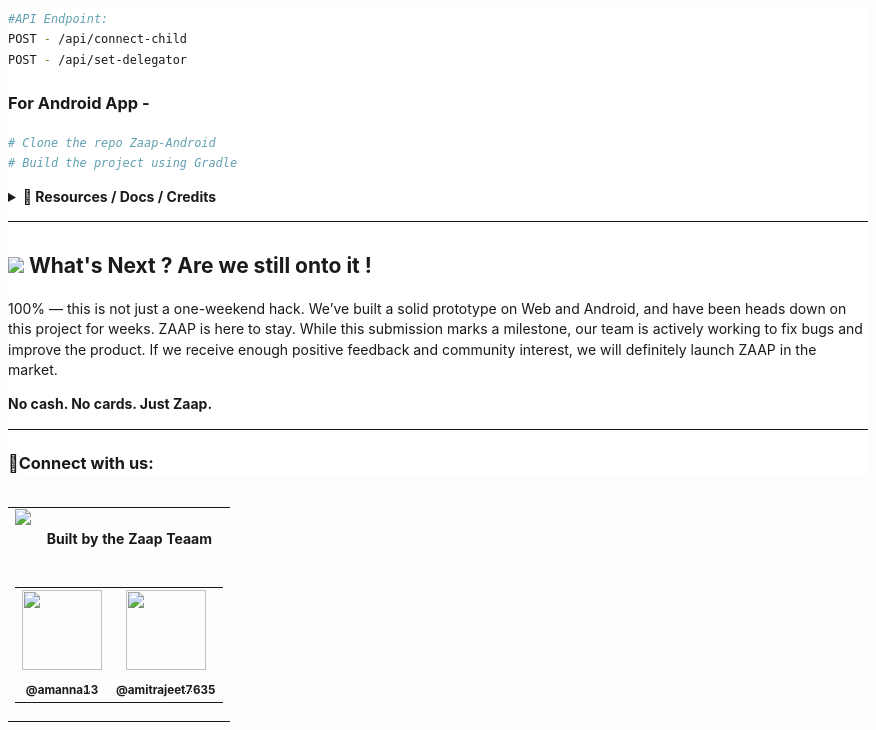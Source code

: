 ```bash
#API Endpoint:
POST - /api/connect-child
POST - /api/set-delegator

```

### For Android App -
```bash
# Clone the repo Zaap-Android
# Build the project using Gradle
```

<details><summary><strong>📎 Resources / Docs / Credits</strong></summary></details>

---

##  <img src="https://user-images.githubusercontent.com/74038190/216122041-518ac897-8d92-4c6b-9b3f-ca01dcaf38ee.png" width="26" /> What's Next ? Are we still onto it ! 

100% — this is not just a one-weekend hack.
We’ve built a solid prototype on Web and Android, and have been heads down on this project for weeks.
ZAAP is here to stay. While this submission marks a milestone, our team is actively working to fix bugs and improve the product.
If we receive enough positive feedback and community interest, we will definitely launch ZAAP in the market.


**No cash. No cards. Just Zaap.**

---

### 👋Connect with us:  

<table align="left">
  <tr>
    <td><img src="https://github.com/Anmol-Baranwal/Cool-GIFs-For-GitHub/assets/74038190/7bb1e704-6026-48f9-8435-2f4d40101348" width="50"></td>
    <td><h4>Built by the Zaap Teaam</h4></td>
  </tr>
  <tr>
    <td colspan="2" align="center">
      <table>
        <tr>
          <td align="center">
            <a href="https://github.com/amanna13">
              <img src="https://github.com/amanna13.png" width="80" height="80"><br>
              <sub><b>@amanna13</b></sub>
            </a>
          </td>
          <td align="center">
            <a href="https://github.com/amitrajeet7635">
              <img src="https://github.com/amitrajeet7635.png" width="80" height="80"><br>
              <sub><b>@amitrajeet7635</b></sub>
            </a>
          </td>
        </tr>
      </table>
    </td>
  </tr>
</table>
